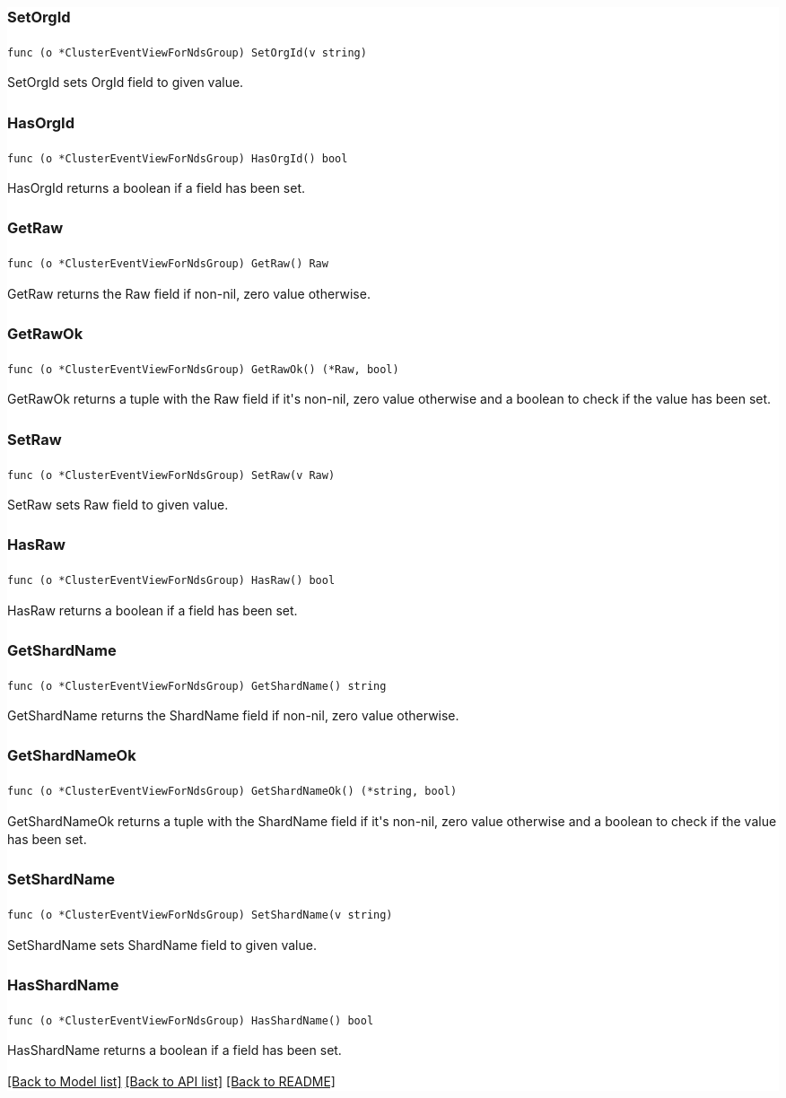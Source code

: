 ### SetOrgId

`func (o *ClusterEventViewForNdsGroup) SetOrgId(v string)`

SetOrgId sets OrgId field to given value.

### HasOrgId

`func (o *ClusterEventViewForNdsGroup) HasOrgId() bool`

HasOrgId returns a boolean if a field has been set.

### GetRaw

`func (o *ClusterEventViewForNdsGroup) GetRaw() Raw`

GetRaw returns the Raw field if non-nil, zero value otherwise.

### GetRawOk

`func (o *ClusterEventViewForNdsGroup) GetRawOk() (*Raw, bool)`

GetRawOk returns a tuple with the Raw field if it's non-nil, zero value otherwise
and a boolean to check if the value has been set.

### SetRaw

`func (o *ClusterEventViewForNdsGroup) SetRaw(v Raw)`

SetRaw sets Raw field to given value.

### HasRaw

`func (o *ClusterEventViewForNdsGroup) HasRaw() bool`

HasRaw returns a boolean if a field has been set.

### GetShardName

`func (o *ClusterEventViewForNdsGroup) GetShardName() string`

GetShardName returns the ShardName field if non-nil, zero value otherwise.

### GetShardNameOk

`func (o *ClusterEventViewForNdsGroup) GetShardNameOk() (*string, bool)`

GetShardNameOk returns a tuple with the ShardName field if it's non-nil, zero value otherwise
and a boolean to check if the value has been set.

### SetShardName

`func (o *ClusterEventViewForNdsGroup) SetShardName(v string)`

SetShardName sets ShardName field to given value.

### HasShardName

`func (o *ClusterEventViewForNdsGroup) HasShardName() bool`

HasShardName returns a boolean if a field has been set.


[[Back to Model list]](../README.md#documentation-for-models) [[Back to API list]](../README.md#documentation-for-api-endpoints) [[Back to README]](../README.md)



